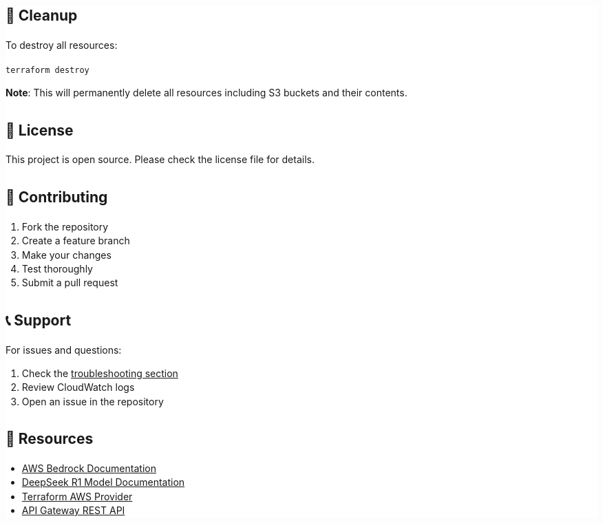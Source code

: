 ## 🧹 Cleanup

To destroy all resources:

```bash
terraform destroy
```

**Note**: This will permanently delete all resources including S3 buckets and their contents.

## 📝 License

This project is open source. Please check the license file for details.

## 🤝 Contributing

1. Fork the repository
2. Create a feature branch
3. Make your changes
4. Test thoroughly
5. Submit a pull request

## 📞 Support

For issues and questions:
1. Check the [troubleshooting section](#troubleshooting)
2. Review CloudWatch logs
3. Open an issue in the repository

## 🔗 Resources

- [AWS Bedrock Documentation](https://docs.aws.amazon.com/bedrock/)
- [DeepSeek R1 Model Documentation](https://docs.deepseek.com/)
- [Terraform AWS Provider](https://registry.terraform.io/providers/hashicorp/aws/latest/docs)
- [API Gateway REST API](https://docs.aws.amazon.com/apigateway/latest/developerguide/rest-api.html)
